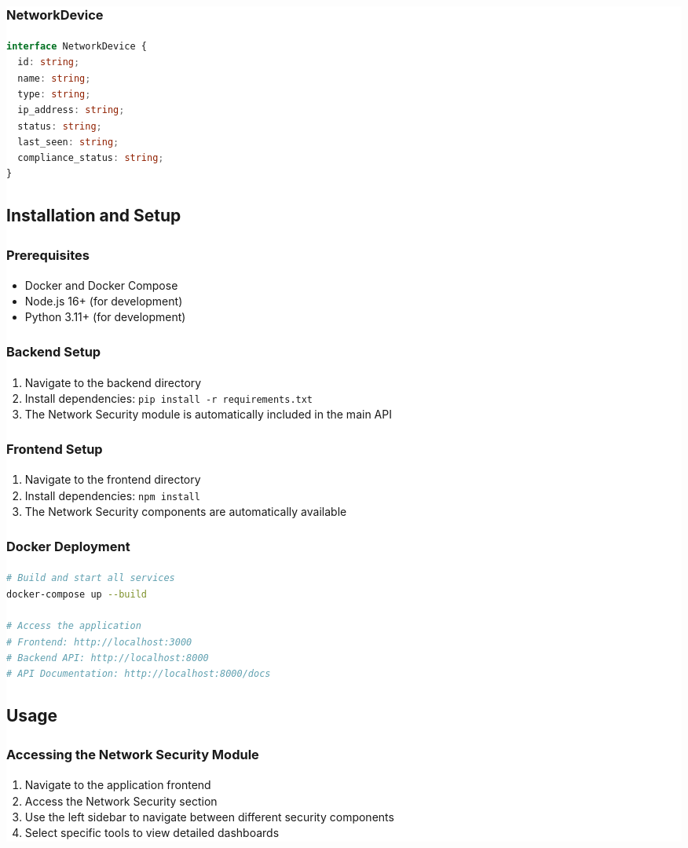 ### NetworkDevice
```typescript
interface NetworkDevice {
  id: string;
  name: string;
  type: string;
  ip_address: string;
  status: string;
  last_seen: string;
  compliance_status: string;
}
```

## Installation and Setup

### Prerequisites
- Docker and Docker Compose
- Node.js 16+ (for development)
- Python 3.11+ (for development)

### Backend Setup
1. Navigate to the backend directory
2. Install dependencies: `pip install -r requirements.txt`
3. The Network Security module is automatically included in the main API

### Frontend Setup
1. Navigate to the frontend directory
2. Install dependencies: `npm install`
3. The Network Security components are automatically available

### Docker Deployment
```bash
# Build and start all services
docker-compose up --build

# Access the application
# Frontend: http://localhost:3000
# Backend API: http://localhost:8000
# API Documentation: http://localhost:8000/docs
```

## Usage

### Accessing the Network Security Module
1. Navigate to the application frontend
2. Access the Network Security section
3. Use the left sidebar to navigate between different security components
4. Select specific tools to view detailed dashboards
